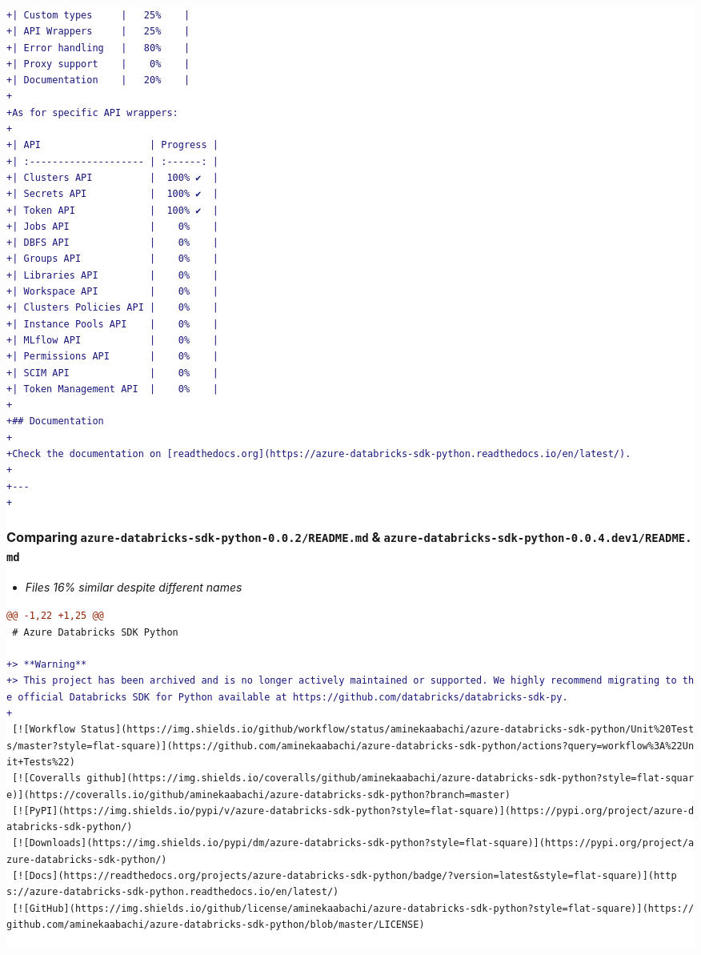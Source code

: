 ```diff
+| Custom types     |   25%    |
+| API Wrappers     |   25%    |
+| Error handling   |   80%    |
+| Proxy support    |    0%    |
+| Documentation    |   20%    |
+
+As for specific API wrappers:
+
+| API                   | Progress |
+| :-------------------- | :------: |
+| Clusters API          |  100% ✔  |
+| Secrets API           |  100% ✔  |
+| Token API             |  100% ✔  |
+| Jobs API              |    0%    |
+| DBFS API              |    0%    |
+| Groups API            |    0%    |
+| Libraries API         |    0%    |
+| Workspace API         |    0%    |
+| Clusters Policies API |    0%    |
+| Instance Pools API    |    0%    |
+| MLflow API            |    0%    |
+| Permissions API       |    0%    |
+| SCIM API              |    0%    |
+| Token Management API  |    0%    |
+
+## Documentation
+
+Check the documentation on [readthedocs.org](https://azure-databricks-sdk-python.readthedocs.io/en/latest/).
+
+---
+
```

### Comparing `azure-databricks-sdk-python-0.0.2/README.md` & `azure-databricks-sdk-python-0.0.4.dev1/README.md`

 * *Files 16% similar despite different names*

```diff
@@ -1,22 +1,25 @@
 # Azure Databricks SDK Python
 
+> **Warning**
+> This project has been archived and is no longer actively maintained or supported. We highly recommend migrating to the official Databricks SDK for Python available at https://github.com/databricks/databricks-sdk-py.
+
 [![Workflow Status](https://img.shields.io/github/workflow/status/aminekaabachi/azure-databricks-sdk-python/Unit%20Tests/master?style=flat-square)](https://github.com/aminekaabachi/azure-databricks-sdk-python/actions?query=workflow%3A%22Unit+Tests%22)
 [![Coveralls github](https://img.shields.io/coveralls/github/aminekaabachi/azure-databricks-sdk-python?style=flat-square)](https://coveralls.io/github/aminekaabachi/azure-databricks-sdk-python?branch=master)
 [![PyPI](https://img.shields.io/pypi/v/azure-databricks-sdk-python?style=flat-square)](https://pypi.org/project/azure-databricks-sdk-python/)
 [![Downloads](https://img.shields.io/pypi/dm/azure-databricks-sdk-python?style=flat-square)](https://pypi.org/project/azure-databricks-sdk-python/)
 [![Docs](https://readthedocs.org/projects/azure-databricks-sdk-python/badge/?version=latest&style=flat-square)](https://azure-databricks-sdk-python.readthedocs.io/en/latest/)
 [![GitHub](https://img.shields.io/github/license/aminekaabachi/azure-databricks-sdk-python?style=flat-square)](https://github.com/aminekaabachi/azure-databricks-sdk-python/blob/master/LICENSE)
 
```